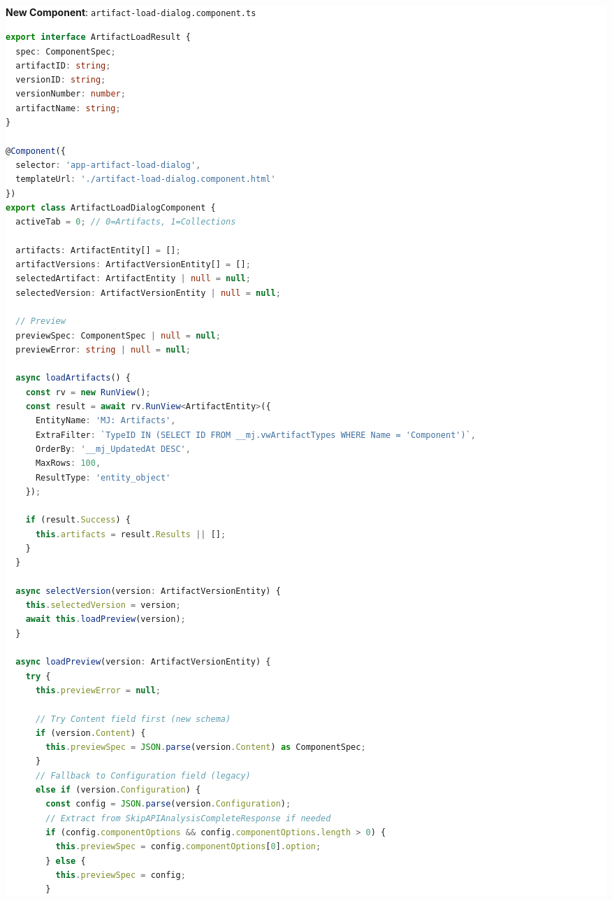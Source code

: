 **New Component**: `artifact-load-dialog.component.ts`

```typescript
export interface ArtifactLoadResult {
  spec: ComponentSpec;
  artifactID: string;
  versionID: string;
  versionNumber: number;
  artifactName: string;
}

@Component({
  selector: 'app-artifact-load-dialog',
  templateUrl: './artifact-load-dialog.component.html'
})
export class ArtifactLoadDialogComponent {
  activeTab = 0; // 0=Artifacts, 1=Collections

  artifacts: ArtifactEntity[] = [];
  artifactVersions: ArtifactVersionEntity[] = [];
  selectedArtifact: ArtifactEntity | null = null;
  selectedVersion: ArtifactVersionEntity | null = null;

  // Preview
  previewSpec: ComponentSpec | null = null;
  previewError: string | null = null;

  async loadArtifacts() {
    const rv = new RunView();
    const result = await rv.RunView<ArtifactEntity>({
      EntityName: 'MJ: Artifacts',
      ExtraFilter: `TypeID IN (SELECT ID FROM __mj.vwArtifactTypes WHERE Name = 'Component')`,
      OrderBy: '__mj_UpdatedAt DESC',
      MaxRows: 100,
      ResultType: 'entity_object'
    });

    if (result.Success) {
      this.artifacts = result.Results || [];
    }
  }

  async selectVersion(version: ArtifactVersionEntity) {
    this.selectedVersion = version;
    await this.loadPreview(version);
  }

  async loadPreview(version: ArtifactVersionEntity) {
    try {
      this.previewError = null;

      // Try Content field first (new schema)
      if (version.Content) {
        this.previewSpec = JSON.parse(version.Content) as ComponentSpec;
      }
      // Fallback to Configuration field (legacy)
      else if (version.Configuration) {
        const config = JSON.parse(version.Configuration);
        // Extract from SkipAPIAnalysisCompleteResponse if needed
        if (config.componentOptions && config.componentOptions.length > 0) {
          this.previewSpec = config.componentOptions[0].option;
        } else {
          this.previewSpec = config;
        }
```